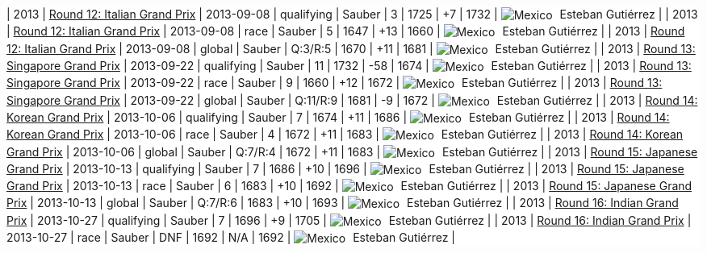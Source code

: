 | 2013 | [Round 12: Italian Grand Prix](../seasons/2013-season-report.md#round-12-italian-grand-prix) | 2013-09-08 | qualifying | Sauber | 3 | 1725 | +7 | 1732 | <img src="https://upload.wikimedia.org/wikipedia/commons/f/fc/Flag_of_Mexico.svg" alt="Mexico" width="20" height="auto" style="vertical-align: middle; margin-right: 5px;" onerror="this.outerHTML='🇲🇽'; this.style.marginRight='5px';"/> Esteban Gutiérrez |
| 2013 | [Round 12: Italian Grand Prix](../seasons/2013-season-report.md#round-12-italian-grand-prix) | 2013-09-08 | race | Sauber | 5 | 1647 | +13 | 1660 | <img src="https://upload.wikimedia.org/wikipedia/commons/f/fc/Flag_of_Mexico.svg" alt="Mexico" width="20" height="auto" style="vertical-align: middle; margin-right: 5px;" onerror="this.outerHTML='🇲🇽'; this.style.marginRight='5px';"/> Esteban Gutiérrez |
| 2013 | [Round 12: Italian Grand Prix](../seasons/2013-season-report.md#round-12-italian-grand-prix) | 2013-09-08 | global | Sauber | Q:3/R:5 | 1670 | +11 | 1681 | <img src="https://upload.wikimedia.org/wikipedia/commons/f/fc/Flag_of_Mexico.svg" alt="Mexico" width="20" height="auto" style="vertical-align: middle; margin-right: 5px;" onerror="this.outerHTML='🇲🇽'; this.style.marginRight='5px';"/> Esteban Gutiérrez |
| 2013 | [Round 13: Singapore Grand Prix](../seasons/2013-season-report.md#round-13-singapore-grand-prix) | 2013-09-22 | qualifying | Sauber | 11 | 1732 | -58 | 1674 | <img src="https://upload.wikimedia.org/wikipedia/commons/f/fc/Flag_of_Mexico.svg" alt="Mexico" width="20" height="auto" style="vertical-align: middle; margin-right: 5px;" onerror="this.outerHTML='🇲🇽'; this.style.marginRight='5px';"/> Esteban Gutiérrez |
| 2013 | [Round 13: Singapore Grand Prix](../seasons/2013-season-report.md#round-13-singapore-grand-prix) | 2013-09-22 | race | Sauber | 9 | 1660 | +12 | 1672 | <img src="https://upload.wikimedia.org/wikipedia/commons/f/fc/Flag_of_Mexico.svg" alt="Mexico" width="20" height="auto" style="vertical-align: middle; margin-right: 5px;" onerror="this.outerHTML='🇲🇽'; this.style.marginRight='5px';"/> Esteban Gutiérrez |
| 2013 | [Round 13: Singapore Grand Prix](../seasons/2013-season-report.md#round-13-singapore-grand-prix) | 2013-09-22 | global | Sauber | Q:11/R:9 | 1681 | -9 | 1672 | <img src="https://upload.wikimedia.org/wikipedia/commons/f/fc/Flag_of_Mexico.svg" alt="Mexico" width="20" height="auto" style="vertical-align: middle; margin-right: 5px;" onerror="this.outerHTML='🇲🇽'; this.style.marginRight='5px';"/> Esteban Gutiérrez |
| 2013 | [Round 14: Korean Grand Prix](../seasons/2013-season-report.md#round-14-korean-grand-prix) | 2013-10-06 | qualifying | Sauber | 7 | 1674 | +11 | 1686 | <img src="https://upload.wikimedia.org/wikipedia/commons/f/fc/Flag_of_Mexico.svg" alt="Mexico" width="20" height="auto" style="vertical-align: middle; margin-right: 5px;" onerror="this.outerHTML='🇲🇽'; this.style.marginRight='5px';"/> Esteban Gutiérrez |
| 2013 | [Round 14: Korean Grand Prix](../seasons/2013-season-report.md#round-14-korean-grand-prix) | 2013-10-06 | race | Sauber | 4 | 1672 | +11 | 1683 | <img src="https://upload.wikimedia.org/wikipedia/commons/f/fc/Flag_of_Mexico.svg" alt="Mexico" width="20" height="auto" style="vertical-align: middle; margin-right: 5px;" onerror="this.outerHTML='🇲🇽'; this.style.marginRight='5px';"/> Esteban Gutiérrez |
| 2013 | [Round 14: Korean Grand Prix](../seasons/2013-season-report.md#round-14-korean-grand-prix) | 2013-10-06 | global | Sauber | Q:7/R:4 | 1672 | +11 | 1683 | <img src="https://upload.wikimedia.org/wikipedia/commons/f/fc/Flag_of_Mexico.svg" alt="Mexico" width="20" height="auto" style="vertical-align: middle; margin-right: 5px;" onerror="this.outerHTML='🇲🇽'; this.style.marginRight='5px';"/> Esteban Gutiérrez |
| 2013 | [Round 15: Japanese Grand Prix](../seasons/2013-season-report.md#round-15-japanese-grand-prix) | 2013-10-13 | qualifying | Sauber | 7 | 1686 | +10 | 1696 | <img src="https://upload.wikimedia.org/wikipedia/commons/f/fc/Flag_of_Mexico.svg" alt="Mexico" width="20" height="auto" style="vertical-align: middle; margin-right: 5px;" onerror="this.outerHTML='🇲🇽'; this.style.marginRight='5px';"/> Esteban Gutiérrez |
| 2013 | [Round 15: Japanese Grand Prix](../seasons/2013-season-report.md#round-15-japanese-grand-prix) | 2013-10-13 | race | Sauber | 6 | 1683 | +10 | 1692 | <img src="https://upload.wikimedia.org/wikipedia/commons/f/fc/Flag_of_Mexico.svg" alt="Mexico" width="20" height="auto" style="vertical-align: middle; margin-right: 5px;" onerror="this.outerHTML='🇲🇽'; this.style.marginRight='5px';"/> Esteban Gutiérrez |
| 2013 | [Round 15: Japanese Grand Prix](../seasons/2013-season-report.md#round-15-japanese-grand-prix) | 2013-10-13 | global | Sauber | Q:7/R:6 | 1683 | +10 | 1693 | <img src="https://upload.wikimedia.org/wikipedia/commons/f/fc/Flag_of_Mexico.svg" alt="Mexico" width="20" height="auto" style="vertical-align: middle; margin-right: 5px;" onerror="this.outerHTML='🇲🇽'; this.style.marginRight='5px';"/> Esteban Gutiérrez |
| 2013 | [Round 16: Indian Grand Prix](../seasons/2013-season-report.md#round-16-indian-grand-prix) | 2013-10-27 | qualifying | Sauber | 7 | 1696 | +9 | 1705 | <img src="https://upload.wikimedia.org/wikipedia/commons/f/fc/Flag_of_Mexico.svg" alt="Mexico" width="20" height="auto" style="vertical-align: middle; margin-right: 5px;" onerror="this.outerHTML='🇲🇽'; this.style.marginRight='5px';"/> Esteban Gutiérrez |
| 2013 | [Round 16: Indian Grand Prix](../seasons/2013-season-report.md#round-16-indian-grand-prix) | 2013-10-27 | race | Sauber | DNF | 1692 | N/A | 1692 | <img src="https://upload.wikimedia.org/wikipedia/commons/f/fc/Flag_of_Mexico.svg" alt="Mexico" width="20" height="auto" style="vertical-align: middle; margin-right: 5px;" onerror="this.outerHTML='🇲🇽'; this.style.marginRight='5px';"/> Esteban Gutiérrez |